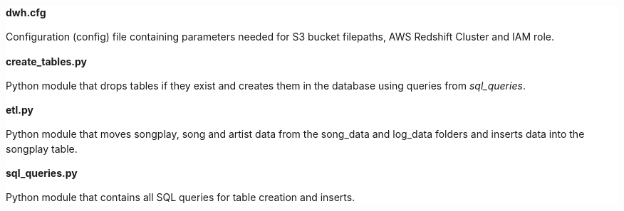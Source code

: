 **dwh.cfg**

Configuration (config) file containing parameters needed for S3 bucket filepaths, AWS Redshift Cluster and IAM role.

**create_tables.py**

Python module that drops tables if they exist and creates them in the database using queries from _sql_queries_.

**etl.py**

Python module that moves songplay, song and artist data from the song_data and log_data folders and inserts data into the songplay table.

**sql_queries.py**

Python module that contains all SQL queries for table creation and inserts.
